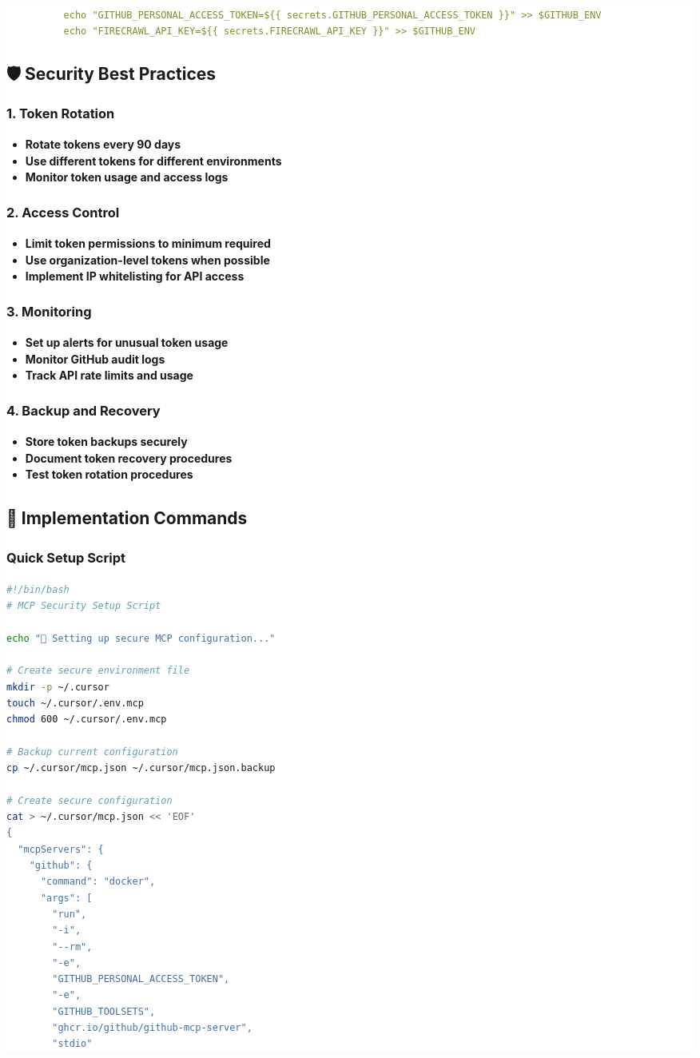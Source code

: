 ```yaml
          echo "GITHUB_PERSONAL_ACCESS_TOKEN=${{ secrets.GITHUB_PERSONAL_ACCESS_TOKEN }}" >> $GITHUB_ENV
          echo "FIRECRAWL_API_KEY=${{ secrets.FIRECRAWL_API_KEY }}" >> $GITHUB_ENV
```

## 🛡️ **Security Best Practices**

### **1. Token Rotation**
- **Rotate tokens every 90 days**
- **Use different tokens for different environments**
- **Monitor token usage and access logs**

### **2. Access Control**
- **Limit token permissions to minimum required**
- **Use organization-level tokens when possible**
- **Implement IP whitelisting for API access**

### **3. Monitoring**
- **Set up alerts for unusual token usage**
- **Monitor GitHub audit logs**
- **Track API rate limits and usage**

### **4. Backup and Recovery**
- **Store token backups securely**
- **Document token recovery procedures**
- **Test token rotation procedures**

## 🔧 **Implementation Commands**

### **Quick Setup Script**

```bash
#!/bin/bash
# MCP Security Setup Script

echo "🔐 Setting up secure MCP configuration..."

# Create secure environment file
mkdir -p ~/.cursor
touch ~/.cursor/.env.mcp
chmod 600 ~/.cursor/.env.mcp

# Backup current configuration
cp ~/.cursor/mcp.json ~/.cursor/mcp.json.backup

# Create secure configuration
cat > ~/.cursor/mcp.json << 'EOF'
{
  "mcpServers": {
    "github": {
      "command": "docker",
      "args": [
        "run",
        "-i",
        "--rm",
        "-e",
        "GITHUB_PERSONAL_ACCESS_TOKEN",
        "-e",
        "GITHUB_TOOLSETS",
        "ghcr.io/github/github-mcp-server",
        "stdio"
```